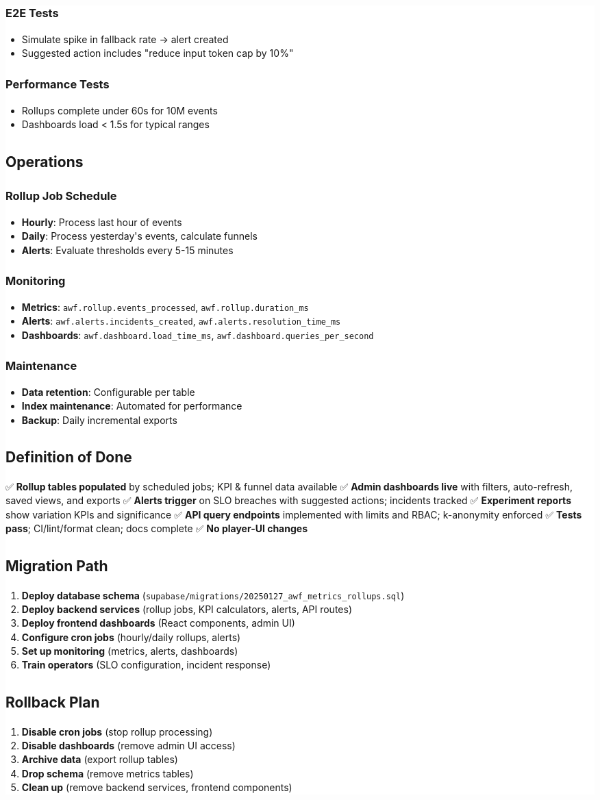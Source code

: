 ### E2E Tests
- Simulate spike in fallback rate → alert created
- Suggested action includes "reduce input token cap by 10%"

### Performance Tests
- Rollups complete under 60s for 10M events
- Dashboards load < 1.5s for typical ranges

## Operations

### Rollup Job Schedule
- **Hourly**: Process last hour of events
- **Daily**: Process yesterday's events, calculate funnels
- **Alerts**: Evaluate thresholds every 5-15 minutes

### Monitoring
- **Metrics**: `awf.rollup.events_processed`, `awf.rollup.duration_ms`
- **Alerts**: `awf.alerts.incidents_created`, `awf.alerts.resolution_time_ms`
- **Dashboards**: `awf.dashboard.load_time_ms`, `awf.dashboard.queries_per_second`

### Maintenance
- **Data retention**: Configurable per table
- **Index maintenance**: Automated for performance
- **Backup**: Daily incremental exports

## Definition of Done

✅ **Rollup tables populated** by scheduled jobs; KPI & funnel data available
✅ **Admin dashboards live** with filters, auto-refresh, saved views, and exports
✅ **Alerts trigger** on SLO breaches with suggested actions; incidents tracked
✅ **Experiment reports** show variation KPIs and significance
✅ **API query endpoints** implemented with limits and RBAC; k-anonymity enforced
✅ **Tests pass**; CI/lint/format clean; docs complete
✅ **No player-UI changes**

## Migration Path

1. **Deploy database schema** (`supabase/migrations/20250127_awf_metrics_rollups.sql`)
2. **Deploy backend services** (rollup jobs, KPI calculators, alerts, API routes)
3. **Deploy frontend dashboards** (React components, admin UI)
4. **Configure cron jobs** (hourly/daily rollups, alerts)
5. **Set up monitoring** (metrics, alerts, dashboards)
6. **Train operators** (SLO configuration, incident response)

## Rollback Plan

1. **Disable cron jobs** (stop rollup processing)
2. **Disable dashboards** (remove admin UI access)
3. **Archive data** (export rollup tables)
4. **Drop schema** (remove metrics tables)
5. **Clean up** (remove backend services, frontend components)
